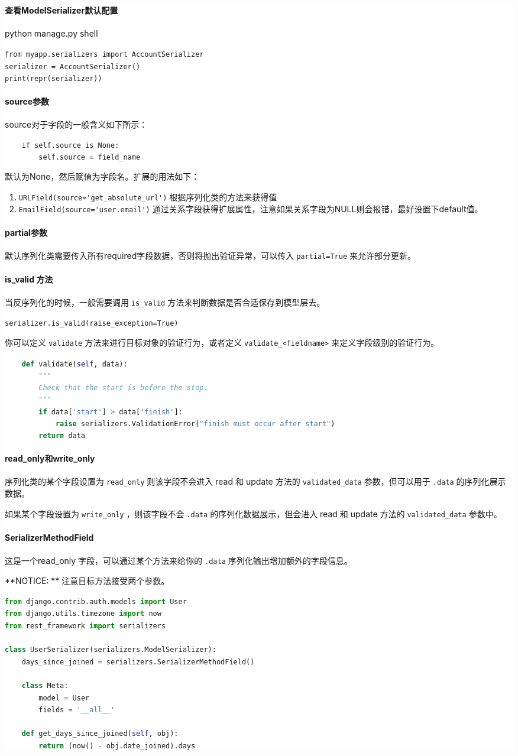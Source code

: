 #### 查看ModelSerializer默认配置
python manage.py shell

```
from myapp.serializers import AccountSerializer
serializer = AccountSerializer()
print(repr(serializer))
```

#### source参数
source对于字段的一般含义如下所示：
```
    if self.source is None:
        self.source = field_name
```

 默认为None，然后赋值为字段名。扩展的用法如下：

 1. `URLField(source='get_absolute_url')` 根据序列化类的方法来获得值
 2. `EmailField(source='user.email')` 通过关系字段获得扩展属性，注意如果关系字段为NULL则会报错，最好设置下default值。

#### partial参数
默认序列化类需要传入所有required字段数据，否则将抛出验证异常，可以传入 `partial=True` 来允许部分更新。


#### is_valid 方法
当反序列化的时候，一般需要调用 `is_valid` 方法来判断数据是否合适保存到模型层去。
```
serializer.is_valid(raise_exception=True)
```

你可以定义 `validate` 方法来进行目标对象的验证行为，或者定义 `validate_<fieldname>` 来定义字段级别的验证行为。

```python
    def validate(self, data):
        """
        Check that the start is before the stop.
        """
        if data['start'] > data['finish']:
            raise serializers.ValidationError("finish must occur after start")
        return data
```

#### read_only和write_only
序列化类的某个字段设置为 `read_only` 则该字段不会进入 read 和 update 方法的 `validated_data` 参数，但可以用于 `.data` 的序列化展示数据。

如果某个字段设置为 `write_only` ，则该字段不会 `.data` 的序列化数据展示，但会进入 read 和 update 方法的 `validated_data` 参数中。

#### SerializerMethodField
这是一个read_only 字段，可以通过某个方法来给你的 `.data` 序列化输出增加额外的字段信息。

**NOTICE: ** 注意目标方法接受两个参数。

```python
from django.contrib.auth.models import User
from django.utils.timezone import now
from rest_framework import serializers

class UserSerializer(serializers.ModelSerializer):
    days_since_joined = serializers.SerializerMethodField()

    class Meta:
        model = User
        fields = '__all__'

    def get_days_since_joined(self, obj):
        return (now() - obj.date_joined).days
```
